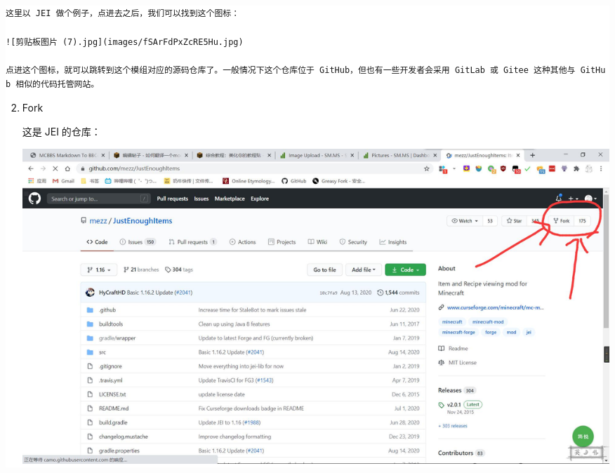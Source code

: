     这里以 JEI 做个例子，点进去之后，我们可以找到这个图标：

    ![剪贴板图片 (7).jpg](images/fSArFdPxZcRE5Hu.jpg)

    点进这个图标，就可以跳转到这个模组对应的源码仓库了。一般情况下这个仓库位于 GitHub，但也有一些开发者会采用 GitLab 或 Gitee 这种其他与 GitHub 相似的代码托管网站。

2. Fork

    这是 JEI 的仓库：

    ![剪贴板图片 (21).jpg](images/l9HDhCnoPpJmx7g.jpg)
